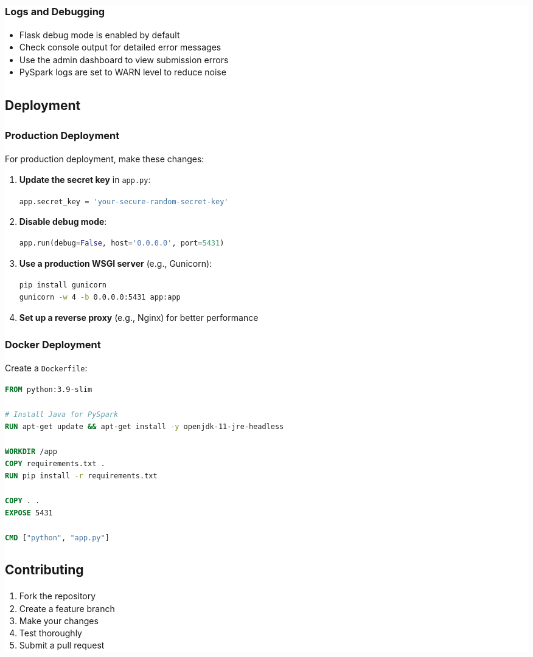 ### Logs and Debugging

- Flask debug mode is enabled by default
- Check console output for detailed error messages
- Use the admin dashboard to view submission errors
- PySpark logs are set to WARN level to reduce noise

## Deployment

### Production Deployment

For production deployment, make these changes:

1. **Update the secret key** in `app.py`:
   ```python
   app.secret_key = 'your-secure-random-secret-key'
   ```

2. **Disable debug mode**:
   ```python
   app.run(debug=False, host='0.0.0.0', port=5431)
   ```

3. **Use a production WSGI server** (e.g., Gunicorn):
   ```bash
   pip install gunicorn
   gunicorn -w 4 -b 0.0.0.0:5431 app:app
   ```

4. **Set up a reverse proxy** (e.g., Nginx) for better performance

### Docker Deployment

Create a `Dockerfile`:

```dockerfile
FROM python:3.9-slim

# Install Java for PySpark
RUN apt-get update && apt-get install -y openjdk-11-jre-headless

WORKDIR /app
COPY requirements.txt .
RUN pip install -r requirements.txt

COPY . .
EXPOSE 5431

CMD ["python", "app.py"]
```

## Contributing

1. Fork the repository
2. Create a feature branch
3. Make your changes
4. Test thoroughly
5. Submit a pull request
